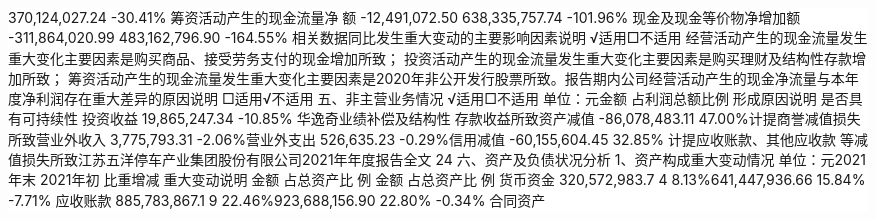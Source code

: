 370,124,027.24
-30.41%
筹资活动产生的现金流量净
额
-12,491,072.50
638,335,757.74
-101.96%
现金及现金等价物净增加额
-311,864,020.99
483,162,796.90
-164.55%
相关数据同比发生重大变动的主要影响因素说明
√适用□不适用
经营活动产生的现金流量发生重大变化主要因素是购买商品、接受劳务支付的现金增加所致；
投资活动产生的现金流量发生重大变化主要因素是购买理财及结构性存款增加所致；
筹资活动产生的现金流量发生重大变化主要因素是2020年非公开发行股票所致。报告期内公司经营活动产生的现金净流量与本年度净利润存在重大差异的原因说明
□适用√不适用
五、非主营业务情况
√适用□不适用
单位：元金额
占利润总额比例
形成原因说明
是否具有可持续性
投资收益
19,865,247.34
-10.85%
华逸奇业绩补偿及结构性
存款收益所致资产减值
-86,078,483.11
47.00%计提商誉减值损失所致营业外收入
3,775,793.31
-2.06%营业外支出
526,635.23
-0.29%信用减值
-60,155,604.45
32.85%
计提应收账款、其他应收款
等减值损失所致江苏五洋停车产业集团股份有限公司2021年年度报告全文
24
六、资产及负债状况分析
1、资产构成重大变动情况
单位：元2021年末
2021年初
比重增减
重大变动说明
金额
占总资产比
例
金额
占总资产比
例
货币资金
320,572,983.7
4
8.13%641,447,936.66
15.84%
-7.71%
应收账款
885,783,867.1
9
22.46%923,688,156.90
22.80%
-0.34%
合同资产